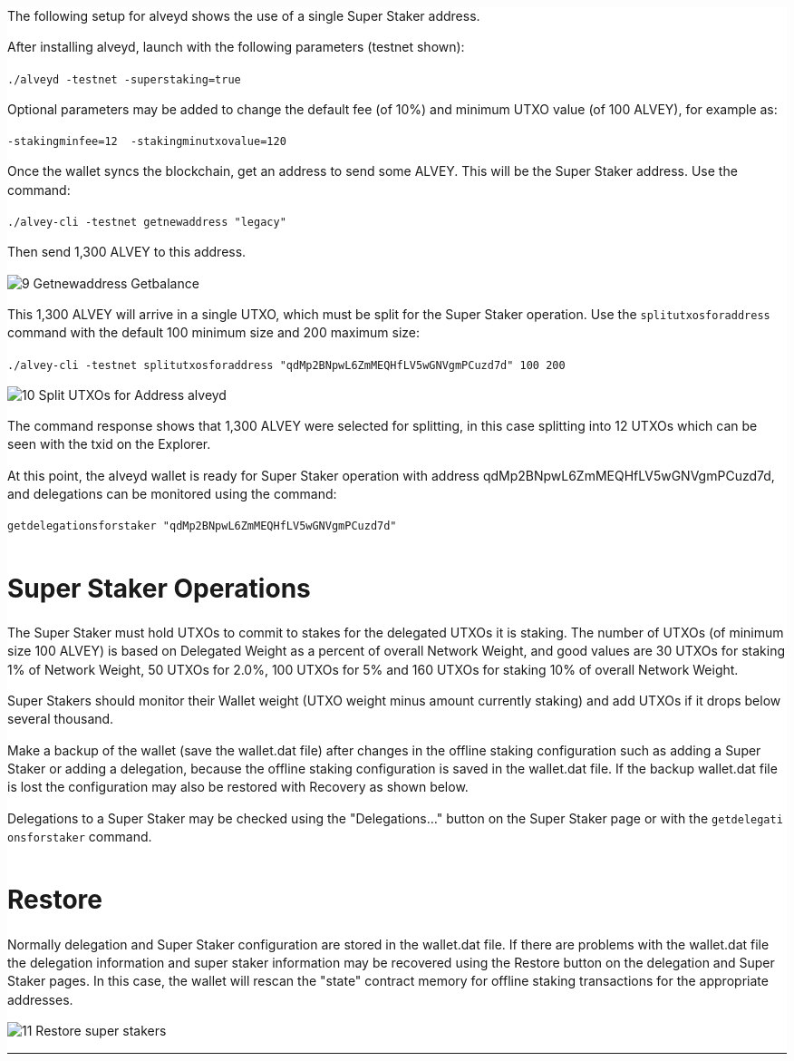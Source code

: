 The following setup for alveyd shows the use of a single Super Staker address.

After installing alveyd, launch with the following parameters (testnet shown):

`./alveyd -testnet -superstaking=true`

Optional parameters may be added to change the default fee (of 10%) and minimum UTXO value (of 100 ALVEY), for example as:

`-stakingminfee=12  -stakingminutxovalue=120`

Once the wallet syncs the blockchain, get an address to send some ALVEY. This will be the Super Staker address. Use the command:

`./alvey-cli -testnet getnewaddress "legacy"`

Then send 1,300 ALVEY to this address.

![9  Getnewaddress Getbalance](https://user-images.githubusercontent.com/29760787/85331969-13063980-b4a5-11ea-8ccc-280092131d18.png)

This 1,300 ALVEY will arrive in a single UTXO, which must be split for the Super Staker operation. Use the `splitutxosforaddress` command with the default 100 minimum size and 200 maximum size:

`./alvey-cli -testnet splitutxosforaddress "qdMp2BNpwL6ZmMEQHfLV5wGNVgmPCuzd7d" 100 200`

![10  Split UTXOs for Address alveyd](https://user-images.githubusercontent.com/29760787/85331976-15689380-b4a5-11ea-91dd-187b6875f3b2.png)

The command response shows that 1,300 ALVEY were selected for splitting, in this case splitting into 12 UTXOs which can be seen with the txid on the Explorer.

At this point, the alveyd wallet is ready for Super Staker operation with address qdMp2BNpwL6ZmMEQHfLV5wGNVgmPCuzd7d, and delegations can be monitored using the command:

`getdelegationsforstaker "qdMp2BNpwL6ZmMEQHfLV5wGNVgmPCuzd7d"`

# Super Staker Operations

The Super Staker must hold UTXOs to commit to stakes for the delegated UTXOs it is staking. The number of UTXOs (of minimum size 100 ALVEY) is based on Delegated Weight as a percent of overall Network Weight, and good values are 30 UTXOs for staking 1% of Network Weight, 50 UTXOs for 2.0%, 100 UTXOs for 5% and 160 UTXOs for staking 10% of overall Network Weight. 

Super Stakers should monitor their Wallet weight (UTXO weight minus amount currently staking) and add UTXOs if it drops below several thousand.

Make a backup of the wallet (save the wallet.dat file) after changes in the offline staking configuration such as adding a Super Staker or adding a delegation, because the offline staking configuration is saved in the wallet.dat file. If the backup wallet.dat file is lost the configuration may also be restored with Recovery as shown below.

Delegations to a Super Staker may be checked using the "Delegations…" button on the Super Staker page or with the `getdelegationsforstaker` command.


# Restore

Normally delegation and Super Staker configuration are stored in the wallet.dat file. If there are problems with the wallet.dat file the delegation information and super staker information may be recovered using the Restore button on the delegation and Super Staker pages. In this case, the wallet will rescan the "state" contract memory for offline staking transactions for the appropriate addresses.

![11  Restore super stakers](https://user-images.githubusercontent.com/29760787/85331982-18638400-b4a5-11ea-9f59-755b2ecd06a6.jpg)

 
***


